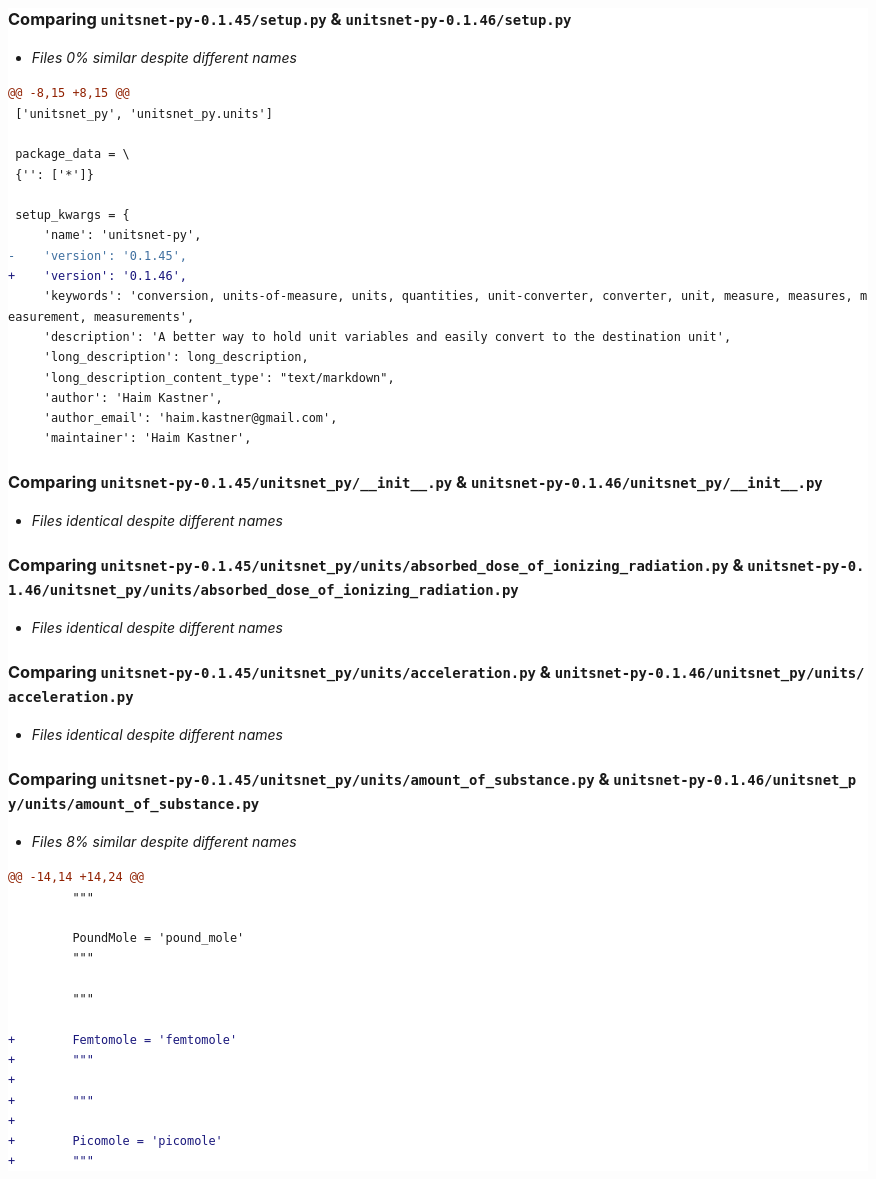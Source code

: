 ### Comparing `unitsnet-py-0.1.45/setup.py` & `unitsnet-py-0.1.46/setup.py`

 * *Files 0% similar despite different names*

```diff
@@ -8,15 +8,15 @@
 ['unitsnet_py', 'unitsnet_py.units']
 
 package_data = \
 {'': ['*']}
 
 setup_kwargs = {
     'name': 'unitsnet-py',
-    'version': '0.1.45',
+    'version': '0.1.46',
     'keywords': 'conversion, units-of-measure, units, quantities, unit-converter, converter, unit, measure, measures, measurement, measurements',
     'description': 'A better way to hold unit variables and easily convert to the destination unit',
     'long_description': long_description,
     'long_description_content_type': "text/markdown",
     'author': 'Haim Kastner',
     'author_email': 'haim.kastner@gmail.com',
     'maintainer': 'Haim Kastner',
```

### Comparing `unitsnet-py-0.1.45/unitsnet_py/__init__.py` & `unitsnet-py-0.1.46/unitsnet_py/__init__.py`

 * *Files identical despite different names*

### Comparing `unitsnet-py-0.1.45/unitsnet_py/units/absorbed_dose_of_ionizing_radiation.py` & `unitsnet-py-0.1.46/unitsnet_py/units/absorbed_dose_of_ionizing_radiation.py`

 * *Files identical despite different names*

### Comparing `unitsnet-py-0.1.45/unitsnet_py/units/acceleration.py` & `unitsnet-py-0.1.46/unitsnet_py/units/acceleration.py`

 * *Files identical despite different names*

### Comparing `unitsnet-py-0.1.45/unitsnet_py/units/amount_of_substance.py` & `unitsnet-py-0.1.46/unitsnet_py/units/amount_of_substance.py`

 * *Files 8% similar despite different names*

```diff
@@ -14,14 +14,24 @@
         """
         
         PoundMole = 'pound_mole'
         """
             
         """
         
+        Femtomole = 'femtomole'
+        """
+            
+        """
+        
+        Picomole = 'picomole'
+        """
```